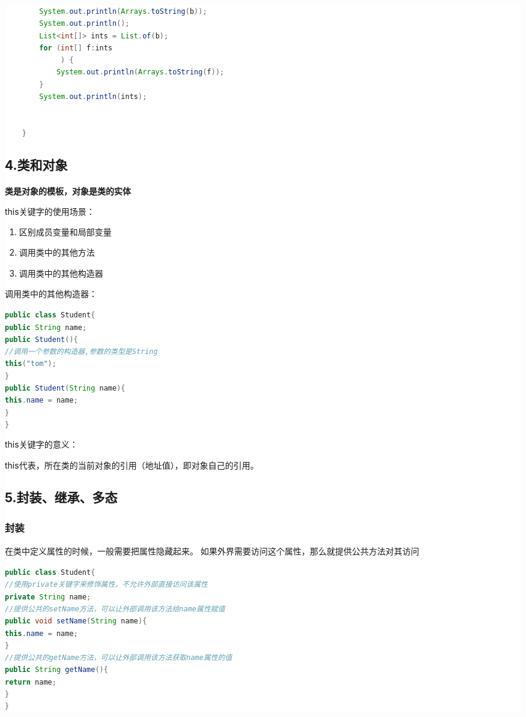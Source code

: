 ```java
        System.out.println(Arrays.toString(b));
        System.out.println();
        List<int[]> ints = List.of(b);
        for (int[] f:ints
             ) {
            System.out.println(Arrays.toString(f));
        }
        System.out.println(ints);


    }
```

## 4.类和对象

**类是对象的模板，对象是类的实体**

this关键字的使用场景： 

1. 区别成员变量和局部变量 

2. 调用类中的其他方法

3. 调用类中的其他构造器

   

调用类中的其他构造器：

```java
public class Student{
public String name;
public Student(){
//调用一个参数的构造器,参数的类型是String
this("tom");
}
public Student(String name){
this.name = name;
}
}
```

this关键字的意义：

this代表，所在类的当前对象的引用（地址值），即对象自己的引用。

## 5.封装、继承、多态

### 封装

在类中定义属性的时候，一般需要把属性隐藏起来。 如果外界需要访问这个属性，那么就提供公共方法对其访问

```java
public class Student{
//使用private关键字来修饰属性，不允许外部直接访问该属性
private String name;
//提供公共的setName方法，可以让外部调用该方法给name属性赋值
public void setName(String name){
this.name = name;
}
//提供公共的getName方法，可以让外部调用该方法获取name属性的值
public String getName(){
return name;
}
}
```
